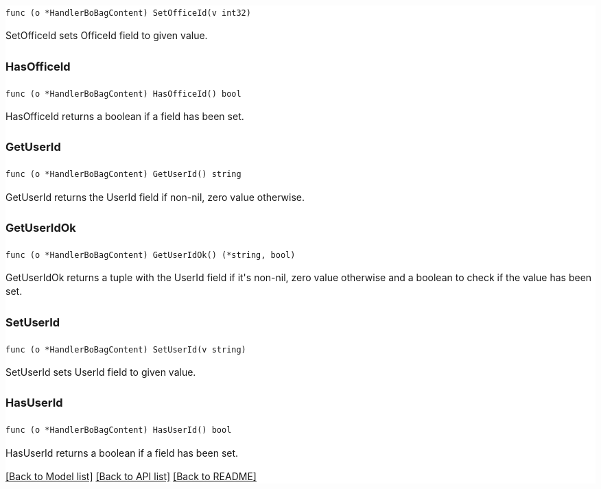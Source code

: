 `func (o *HandlerBoBagContent) SetOfficeId(v int32)`

SetOfficeId sets OfficeId field to given value.

### HasOfficeId

`func (o *HandlerBoBagContent) HasOfficeId() bool`

HasOfficeId returns a boolean if a field has been set.

### GetUserId

`func (o *HandlerBoBagContent) GetUserId() string`

GetUserId returns the UserId field if non-nil, zero value otherwise.

### GetUserIdOk

`func (o *HandlerBoBagContent) GetUserIdOk() (*string, bool)`

GetUserIdOk returns a tuple with the UserId field if it's non-nil, zero value otherwise
and a boolean to check if the value has been set.

### SetUserId

`func (o *HandlerBoBagContent) SetUserId(v string)`

SetUserId sets UserId field to given value.

### HasUserId

`func (o *HandlerBoBagContent) HasUserId() bool`

HasUserId returns a boolean if a field has been set.


[[Back to Model list]](../README.md#documentation-for-models) [[Back to API list]](../README.md#documentation-for-api-endpoints) [[Back to README]](../README.md)


